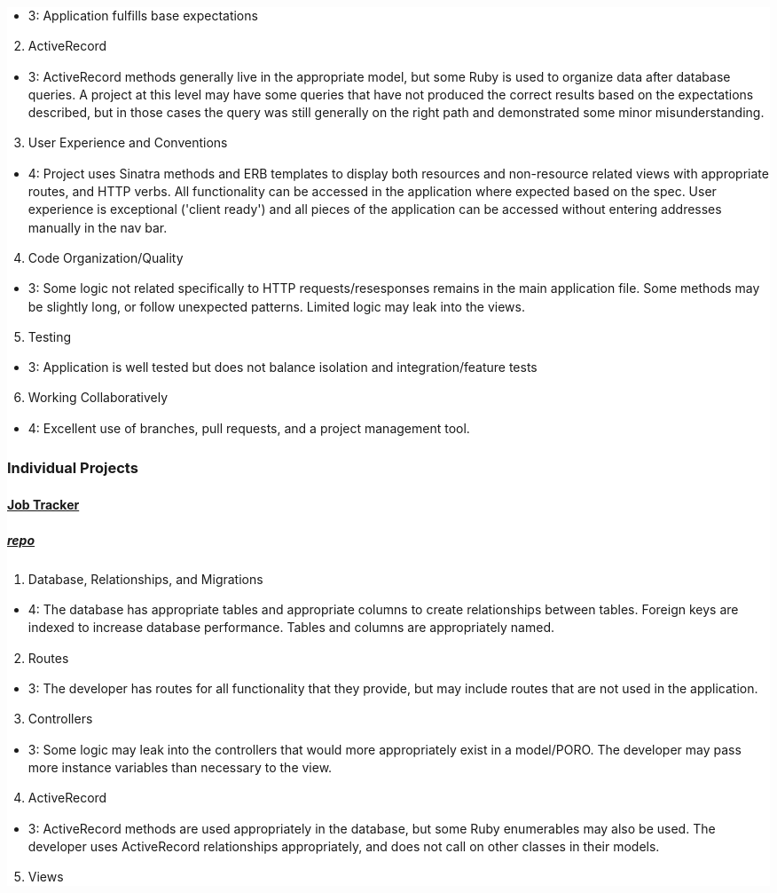 * 3: Application fulfills base expectations

2. ActiveRecord

* 3: ActiveRecord methods generally live in the appropriate model, but some Ruby is used to organize data after database queries. A project at this level may have some queries that have not produced the correct results based on the expectations described, but in those cases the query was still generally on the right path and demonstrated some minor misunderstanding.

3. User Experience and Conventions

* 4: Project uses Sinatra methods and ERB templates to display both resources and non-resource related views with appropriate routes, and HTTP verbs. All functionality can be accessed in the application where expected based on the spec. User experience is exceptional ('client ready') and all pieces of the application can be accessed without entering addresses manually in the nav bar.

4. Code Organization/Quality

* 3: Some logic not related specifically to HTTP requests/resesponses remains in the main application file. Some methods may be slightly long, or follow unexpected patterns. Limited logic may leak into the views.

5. Testing

* 3: Application is well tested but does not balance isolation and integration/feature tests

6. Working Collaboratively

* 4: Excellent use of branches, pull requests, and a project management tool.

### Individual Projects
#### [Job Tracker](https://salty-beyond-62079.herokuapp.com/dashboard)
##### [repo](https://github.com/Sh1pley/job-tracker)

1) Database, Relationships, and Migrations

* 4: The database has appropriate tables and appropriate columns to create relationships between tables. Foreign keys are indexed to increase database performance. Tables and columns are appropriately named.

2) Routes

* 3: The developer has routes for all functionality that they provide, but may include routes that are not used in the application.

3) Controllers

* 3: Some logic may leak into the controllers that would more appropriately exist in a model/PORO. The developer may pass more instance variables than necessary to the view.

4) ActiveRecord

* 3: ActiveRecord methods are used appropriately in the database, but some Ruby enumerables may also be used. The developer uses ActiveRecord relationships appropriately, and does not call on other classes in their models.

5) Views
